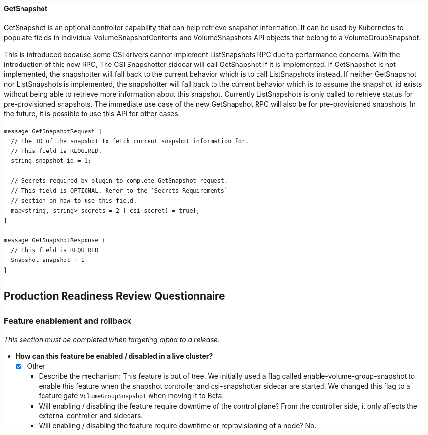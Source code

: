 
#### GetSnapshot

GetSnapshot is an optional controller capability that can help retrieve snapshot information. It can be used by Kubernetes to populate fields in individual VolumeSnapshotContents and VolumeSnapshots API objects that belong to a VolumeGroupSnapshot.

This is introduced because some CSI drivers cannot implement ListSnapshots RPC due to performance concerns. With the introduction of this new RPC, The CSI Snapshotter sidecar will call GetSnapshot if it is implemented. If GetSnapshot is not implemented, the snapshotter will fall back to the current behavior which is to call ListSnapshots instead. If neither GetSnapshot nor ListSnapshots is implemented, the snapshotter will fall back to the current behavior which is to assume the snapshot_id exists without being able to retrieve more information about this snapshot. Currently ListSnapshots is only called to retrieve status for pre-provisioned snapshots. The immediate use case of the new GetSnapshot RPC will also be for pre-provisioned snapshots. In the future, it is possible to use this API for other cases.

```
message GetSnapshotRequest {
  // The ID of the snapshot to fetch current snapshot information for.
  // This field is REQUIRED.
  string snapshot_id = 1;

  // Secrets required by plugin to complete GetSnapshot request.
  // This field is OPTIONAL. Refer to the `Secrets Requirements`
  // section on how to use this field.
  map<string, string> secrets = 2 [(csi_secret) = true];
}

message GetSnapshotResponse {
  // This field is REQUIRED
  Snapshot snapshot = 1;
}
```

## Production Readiness Review Questionnaire

### Feature enablement and rollback

_This section must be completed when targeting alpha to a release._

* **How can this feature be enabled / disabled in a live cluster?**
  - [x] Other
    - Describe the mechanism:
      This feature is out of tree.
      We initially used a flag called enable-volume-group-snapshot to enable this
      feature when the snapshot controller and csi-snapshotter sidecar are started.
      We changed this flag to a feature gate `VolumeGroupSnapshot` when moving it
      to Beta.
    - Will enabling / disabling the feature require downtime of the control
      plane?
      From the controller side, it only affects the external controller and sidecars.
    - Will enabling / disabling the feature require downtime or reprovisioning
      of a node?
      No.


[kubernetes.io]: https://kubernetes.io/
[kubernetes/enhancements]: https://git.k8s.io/enhancements
[kubernetes/kubernetes]: https://git.k8s.io/kubernetes
[kubernetes/website]: https://git.k8s.io/website
[supported limits]: https://git.k8s.io/community//sig-scalability/configs-and-limits/thresholds.md
[existing SLIs/SLOs]: https://git.k8s.io/community/sig-scalability/slos/slos.md#kubernetes-slisslos